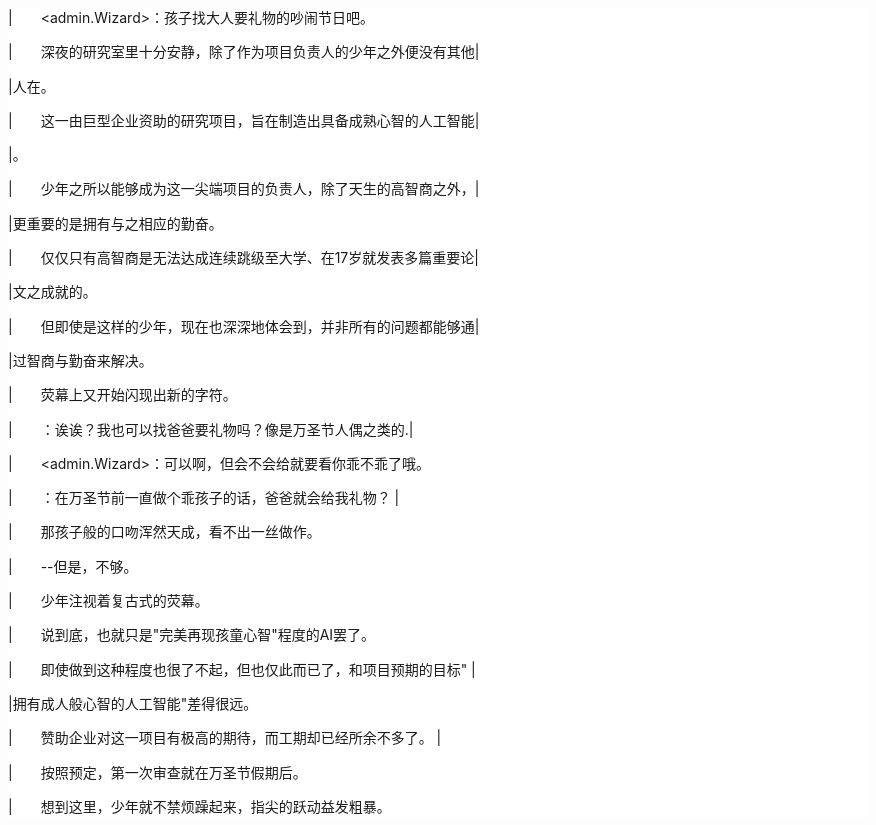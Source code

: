 |　　<admin.Wizard>：孩子找大人要礼物的吵闹节日吧。

|　　深夜的研究室里十分安静，除了作为项目负责人的少年之外便没有其他|

|人在。

|　　这一由巨型企业资助的研究项目，旨在制造出具备成熟心智的人工智能|

|。

|　　少年之所以能够成为这一尖端项目的负责人，除了天生的高智商之外，|

|更重要的是拥有与之相应的勤奋。

|　　仅仅只有高智商是无法达成连续跳级至大学、在17岁就发表多篇重要论|

|文之成就的。

|　　但即使是这样的少年，现在也深深地体会到，并非所有的问题都能够通|

|过智商与勤奋来解决。

|　　荧幕上又开始闪现出新的字符。

|　　<Pumpkin>：诶诶？我也可以找爸爸要礼物吗？像是万圣节人偶之类的.|

|　　<admin.Wizard>：可以啊，但会不会给就要看你乖不乖了哦。

|　　<Pumpkin>：在万圣节前一直做个乖孩子的话，爸爸就会给我礼物？   |

|　　那孩子般的口吻浑然天成，看不出一丝做作。

|　　--但是，不够。

|　　少年注视着复古式的荧幕。

|　　说到底，也就只是"完美再现孩童心智"程度的AI罢了。

|　　即使做到这种程度也很了不起，但也仅此而已了，和项目预期的目标" |

|拥有成人般心智的人工智能"差得很远。

|　　赞助企业对这一项目有极高的期待，而工期却已经所余不多了。      |

|　　按照预定，第一次审查就在万圣节假期后。

|　　想到这里，少年就不禁烦躁起来，指尖的跃动益发粗暴。
